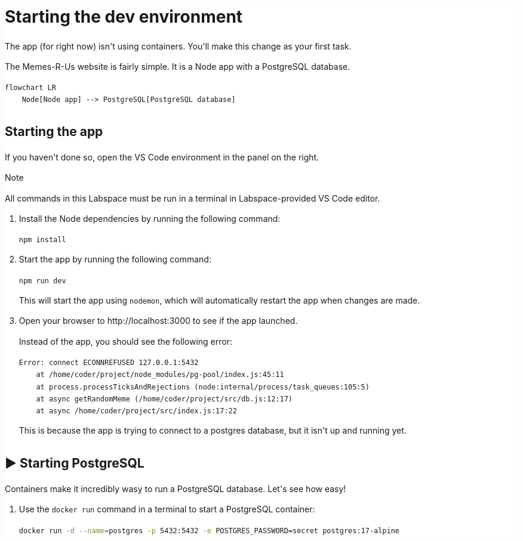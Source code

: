 # Starting the dev environment

The app (for right now) isn't using containers. You'll make this change as your first task. 

The Memes-R-Us website is fairly simple. It is a Node app with a PostgreSQL database.

```mermaid
flowchart LR
    Node[Node app] --> PostgreSQL[PostgreSQL database]
```



## Starting the app

If you haven't done so, open the VS Code environment in the panel on the right.

> [!NOTE]
> All commands in this Labspace must be run in a terminal in Labspace-provided VS Code editor.

1. Install the Node dependencies by running the following command:

    ```bash
    npm install
    ```

2. Start the app by running the following command:

    ```bash
    npm run dev
    ```

    This will start the app using `nodemon`, which will automatically restart the app when changes are made.

3. Open your browser to http://localhost:3000 to see if the app launched.

    Instead of the app, you should see the following error:

    ```plaintext no-copy-button
    Error: connect ECONNREFUSED 127.0.0.1:5432
        at /home/coder/project/node_modules/pg-pool/index.js:45:11
        at process.processTicksAndRejections (node:internal/process/task_queues:105:5)
        at async getRandomMeme (/home/coder/project/src/db.js:12:17)
        at async /home/coder/project/src/index.js:17:22
    ```

    This is because the app is trying to connect to a postgres database, but it isn't up and running yet.


## ▶️ Starting PostgreSQL

Containers make it incredibly wasy to run a PostgreSQL database. Let's see how easy!

1. Use the `docker run` command in a terminal to start a PostgreSQL container:

    ```bash terminal-id=labspace2
    docker run -d --name=postgres -p 5432:5432 -e POSTGRES_PASSWORD=secret postgres:17-alpine
    ```
